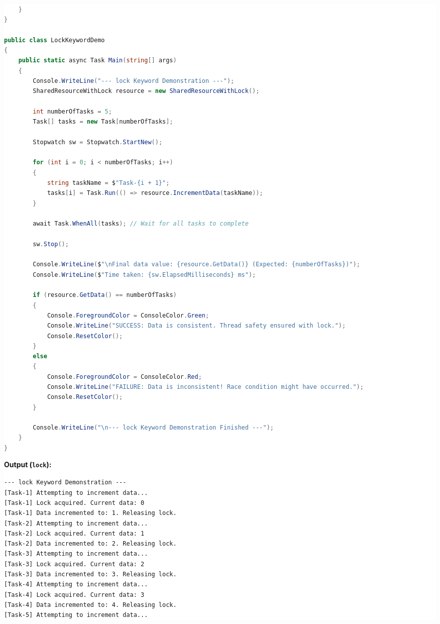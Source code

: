 ```csharp
    }
}

public class LockKeywordDemo
{
    public static async Task Main(string[] args)
    {
        Console.WriteLine("--- lock Keyword Demonstration ---");
        SharedResourceWithLock resource = new SharedResourceWithLock();

        int numberOfTasks = 5;
        Task[] tasks = new Task[numberOfTasks];

        Stopwatch sw = Stopwatch.StartNew();

        for (int i = 0; i < numberOfTasks; i++)
        {
            string taskName = $"Task-{i + 1}";
            tasks[i] = Task.Run(() => resource.IncrementData(taskName));
        }

        await Task.WhenAll(tasks); // Wait for all tasks to complete

        sw.Stop();

        Console.WriteLine($"\nFinal data value: {resource.GetData()} (Expected: {numberOfTasks})");
        Console.WriteLine($"Time taken: {sw.ElapsedMilliseconds} ms");

        if (resource.GetData() == numberOfTasks)
        {
            Console.ForegroundColor = ConsoleColor.Green;
            Console.WriteLine("SUCCESS: Data is consistent. Thread safety ensured with lock.");
            Console.ResetColor();
        }
        else
        {
            Console.ForegroundColor = ConsoleColor.Red;
            Console.WriteLine("FAILURE: Data is inconsistent! Race condition might have occurred.");
            Console.ResetColor();
        }

        Console.WriteLine("\n--- lock Keyword Demonstration Finished ---");
    }
}
```

**Output (`lock`):**

```
--- lock Keyword Demonstration ---
[Task-1] Attempting to increment data...
[Task-1] Lock acquired. Current data: 0
[Task-1] Data incremented to: 1. Releasing lock.
[Task-2] Attempting to increment data...
[Task-2] Lock acquired. Current data: 1
[Task-2] Data incremented to: 2. Releasing lock.
[Task-3] Attempting to increment data...
[Task-3] Lock acquired. Current data: 2
[Task-3] Data incremented to: 3. Releasing lock.
[Task-4] Attempting to increment data...
[Task-4] Lock acquired. Current data: 3
[Task-4] Data incremented to: 4. Releasing lock.
[Task-5] Attempting to increment data...
```